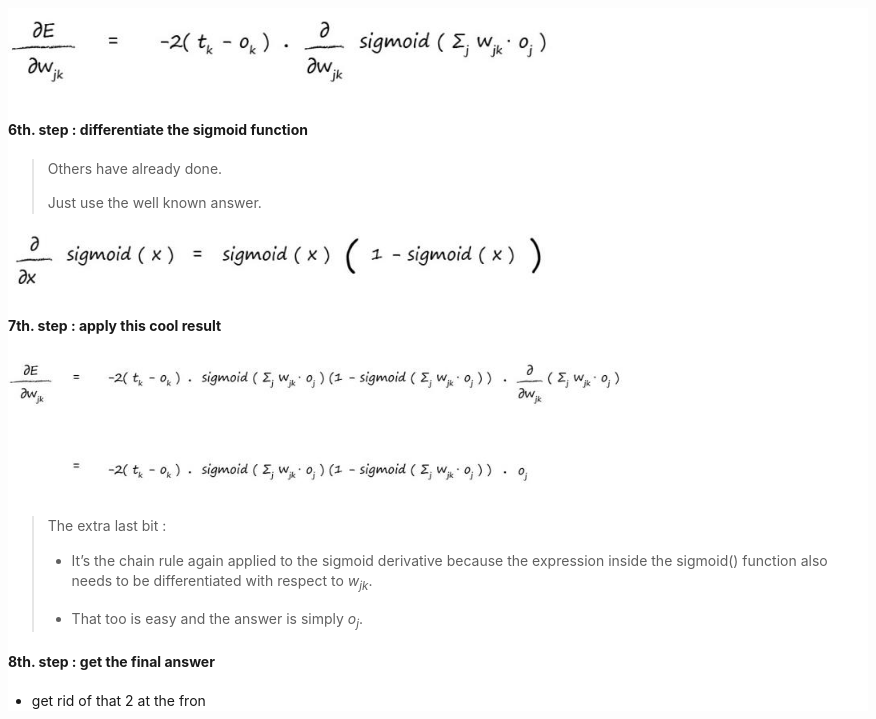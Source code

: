   <img src="Resources/61.jpg" style="zoom:80%;" />



#### 6th. step : differentiate the sigmoid function

> 
>
> Others have already done.
>
> Just use the well known answer.
>
> 

<img src="Resources/62.jpg" style="zoom:80%;" />

#### 7th. step : apply this cool result

<img src="Resources/63.jpg" style="zoom:80%;" />

>
>
>The extra last bit :
>
>- It’s the chain rule again applied to the sigmoid derivative because the expression inside the sigmoid() function also needs to be differentiated with respect to $w_{jk}$. 
>
>- That too is easy and the answer is simply $o_j$.
>
>

#### 8th. step : get the final answer

- get rid of that 2 at the fron
